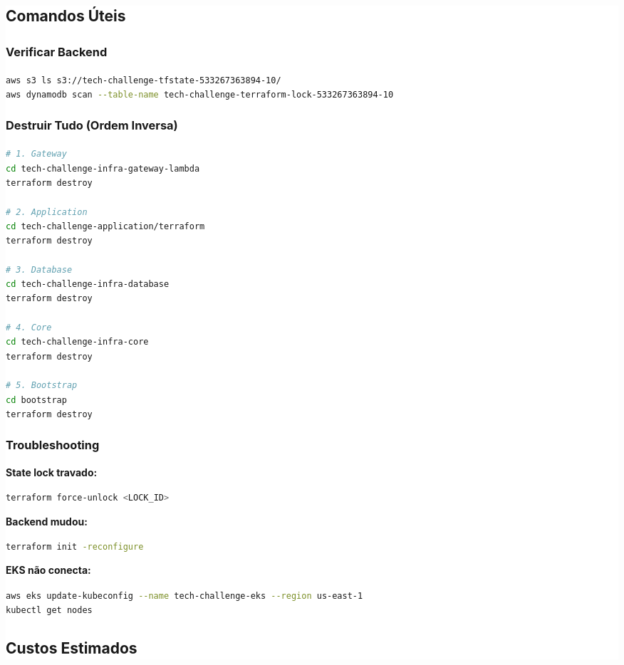 ## Comandos Úteis

### Verificar Backend

```bash
aws s3 ls s3://tech-challenge-tfstate-533267363894-10/
aws dynamodb scan --table-name tech-challenge-terraform-lock-533267363894-10
```

### Destruir Tudo (Ordem Inversa)

```bash
# 1. Gateway
cd tech-challenge-infra-gateway-lambda
terraform destroy

# 2. Application
cd tech-challenge-application/terraform
terraform destroy

# 3. Database
cd tech-challenge-infra-database
terraform destroy

# 4. Core
cd tech-challenge-infra-core
terraform destroy

# 5. Bootstrap
cd bootstrap
terraform destroy
```

### Troubleshooting

**State lock travado:**
```bash
terraform force-unlock <LOCK_ID>
```

**Backend mudou:**
```bash
terraform init -reconfigure
```

**EKS não conecta:**
```bash
aws eks update-kubeconfig --name tech-challenge-eks --region us-east-1
kubectl get nodes
```

## Custos Estimados
